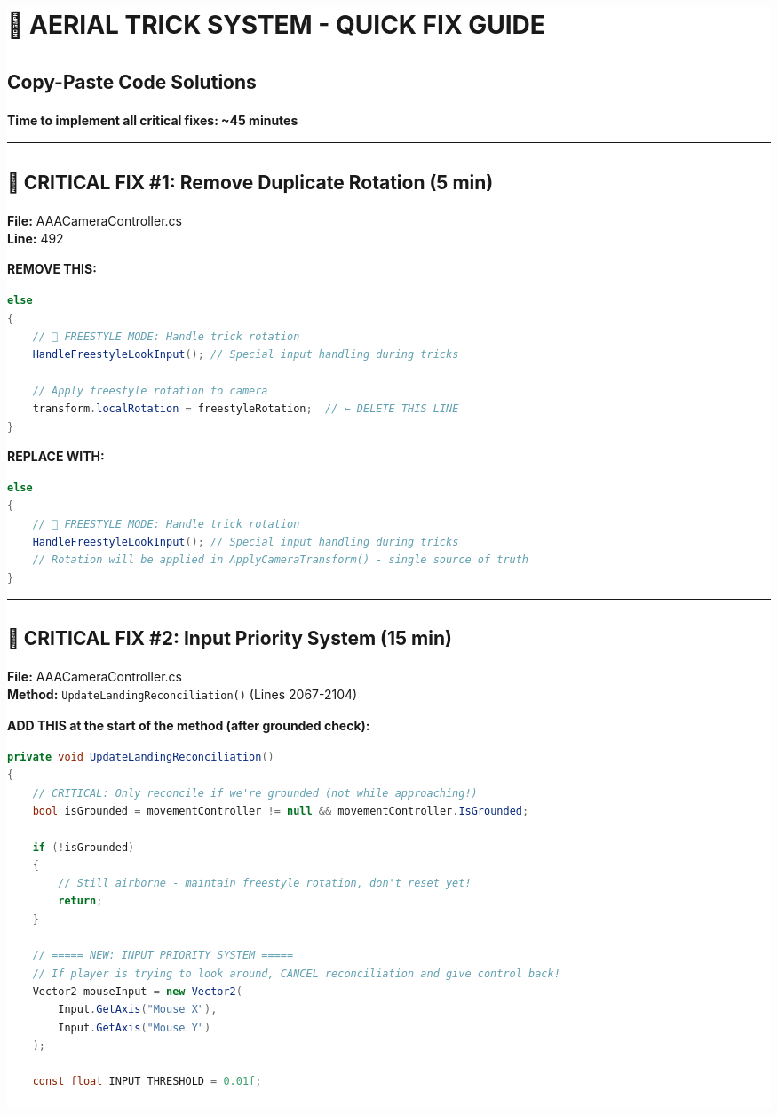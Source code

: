 # 🔧 AERIAL TRICK SYSTEM - QUICK FIX GUIDE
## Copy-Paste Code Solutions

**Time to implement all critical fixes: ~45 minutes**

---

## 🔴 CRITICAL FIX #1: Remove Duplicate Rotation (5 min)

**File:** AAACameraController.cs  
**Line:** 492

**REMOVE THIS:**
```csharp
else
{
    // 🎪 FREESTYLE MODE: Handle trick rotation
    HandleFreestyleLookInput(); // Special input handling during tricks
    
    // Apply freestyle rotation to camera
    transform.localRotation = freestyleRotation;  // ← DELETE THIS LINE
}
```

**REPLACE WITH:**
```csharp
else
{
    // 🎪 FREESTYLE MODE: Handle trick rotation
    HandleFreestyleLookInput(); // Special input handling during tricks
    // Rotation will be applied in ApplyCameraTransform() - single source of truth
}
```

---

## 🔴 CRITICAL FIX #2: Input Priority System (15 min)

**File:** AAACameraController.cs  
**Method:** `UpdateLandingReconciliation()` (Lines 2067-2104)

**ADD THIS at the start of the method (after grounded check):**

```csharp
private void UpdateLandingReconciliation()
{
    // CRITICAL: Only reconcile if we're grounded (not while approaching!)
    bool isGrounded = movementController != null && movementController.IsGrounded;
    
    if (!isGrounded)
    {
        // Still airborne - maintain freestyle rotation, don't reset yet!
        return;
    }
    
    // ===== NEW: INPUT PRIORITY SYSTEM =====
    // If player is trying to look around, CANCEL reconciliation and give control back!
    Vector2 mouseInput = new Vector2(
        Input.GetAxis("Mouse X"), 
        Input.GetAxis("Mouse Y")
    );
    
    const float INPUT_THRESHOLD = 0.01f;
    
```